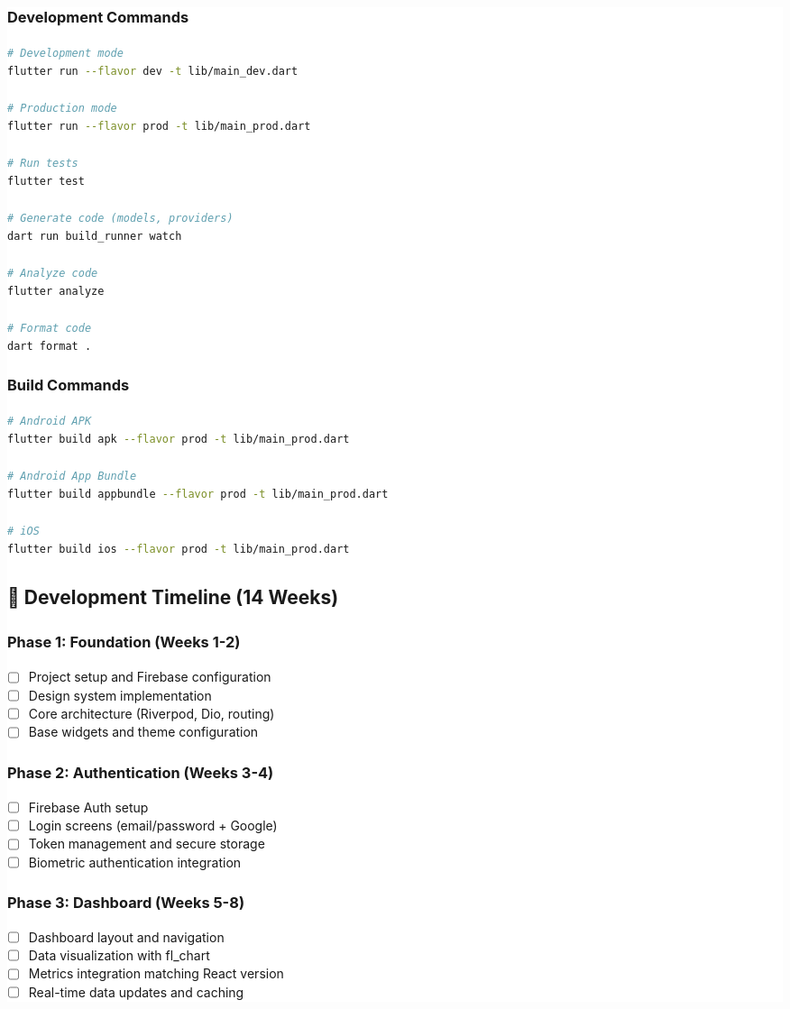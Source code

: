 ### **Development Commands**
```bash
# Development mode
flutter run --flavor dev -t lib/main_dev.dart

# Production mode
flutter run --flavor prod -t lib/main_prod.dart

# Run tests
flutter test

# Generate code (models, providers)
dart run build_runner watch

# Analyze code
flutter analyze

# Format code
dart format .
```

### **Build Commands**
```bash
# Android APK
flutter build apk --flavor prod -t lib/main_prod.dart

# Android App Bundle
flutter build appbundle --flavor prod -t lib/main_prod.dart

# iOS
flutter build ios --flavor prod -t lib/main_prod.dart
```

## 📅 Development Timeline (14 Weeks)

### **Phase 1: Foundation (Weeks 1-2)**
- [ ] Project setup and Firebase configuration
- [ ] Design system implementation
- [ ] Core architecture (Riverpod, Dio, routing)
- [ ] Base widgets and theme configuration

### **Phase 2: Authentication (Weeks 3-4)**
- [ ] Firebase Auth setup
- [ ] Login screens (email/password + Google)
- [ ] Token management and secure storage
- [ ] Biometric authentication integration

### **Phase 3: Dashboard (Weeks 5-8)**
- [ ] Dashboard layout and navigation
- [ ] Data visualization with fl_chart
- [ ] Metrics integration matching React version
- [ ] Real-time data updates and caching
